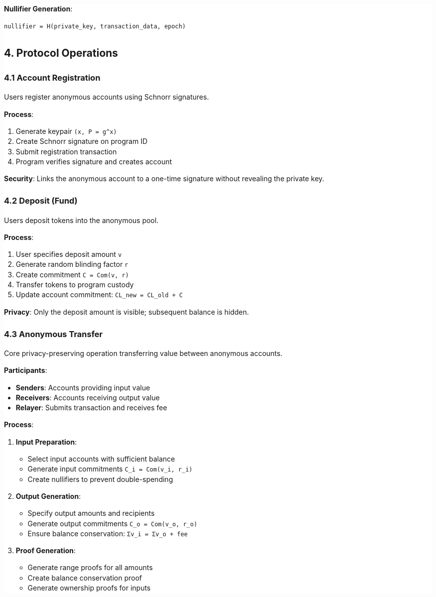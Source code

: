 **Nullifier Generation**:
```
nullifier = H(private_key, transaction_data, epoch)
```

## 4. Protocol Operations

### 4.1 Account Registration

Users register anonymous accounts using Schnorr signatures.

**Process**:
1. Generate keypair `(x, P = g^x)`
2. Create Schnorr signature on program ID
3. Submit registration transaction
4. Program verifies signature and creates account

**Security**: Links the anonymous account to a one-time signature without revealing the private key.

### 4.2 Deposit (Fund)

Users deposit tokens into the anonymous pool.

**Process**:
1. User specifies deposit amount `v`
2. Generate random blinding factor `r`
3. Create commitment `C = Com(v, r)`
4. Transfer tokens to program custody
5. Update account commitment: `CL_new = CL_old + C`

**Privacy**: Only the deposit amount is visible; subsequent balance is hidden.

### 4.3 Anonymous Transfer

Core privacy-preserving operation transferring value between anonymous accounts.

**Participants**:
- **Senders**: Accounts providing input value
- **Receivers**: Accounts receiving output value  
- **Relayer**: Submits transaction and receives fee

**Process**:
1. **Input Preparation**:
   - Select input accounts with sufficient balance
   - Generate input commitments `C_i = Com(v_i, r_i)`
   - Create nullifiers to prevent double-spending

2. **Output Generation**:
   - Specify output amounts and recipients
   - Generate output commitments `C_o = Com(v_o, r_o)`
   - Ensure balance conservation: `Σv_i = Σv_o + fee`

3. **Proof Generation**:
   - Generate range proofs for all amounts
   - Create balance conservation proof
   - Generate ownership proofs for inputs
